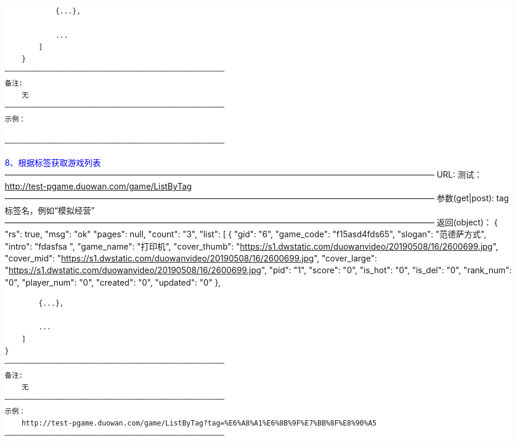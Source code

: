                 {...},

                ...
            ]
        }
    ————————————————————————————————————————————————————
    备注: 
        无
    ————————————————————————————————————————————————————
    示例：
        
    ————————————————————————————————————————————————————





<font id="a8" color="blue">8、根据标签获取游戏列表</font>
    ————————————————————————————————————————————————————
    URL:
        测试：
            http://test-pgame.duowan.com/game/ListByTag
    ————————————————————————————————————————————————————
    参数(get|post):
        tag         标签名，例如“模拟经营”
    ————————————————————————————————————————————————————
    返回(object)：
    {
        "rs": true,
        "msg": "ok"
        "pages": null,
        "count": "3",
        "list": [
            {
                "gid": "6",
                "game_code": "f15asd4fds65",
                "slogan": "范德萨方式",
                "intro": "fdasfsa ",
                "game_name": "打印机",
                "cover_thumb": "https://s1.dwstatic.com/duowanvideo/20190508/16/2600699.jpg",
                "cover_mid": "https://s1.dwstatic.com/duowanvideo/20190508/16/2600699.jpg",
                "cover_large": "https://s1.dwstatic.com/duowanvideo/20190508/16/2600699.jpg",
                "pid": "1",
                "score": "0",
                "is_hot": "0",
                "is_del": "0",
                "rank_num": "0",
                "player_num": "0",
                "created": "0",
                "updated": "0"
            },

            {...},

            ...
        ]
    }
    ————————————————————————————————————————————————————
    备注: 
        无
    ————————————————————————————————————————————————————
    示例：
        http://test-pgame.duowan.com/game/ListByTag?tag=%E6%A8%A1%E6%8B%9F%E7%BB%8F%E8%90%A5
    ————————————————————————————————————————————————————
